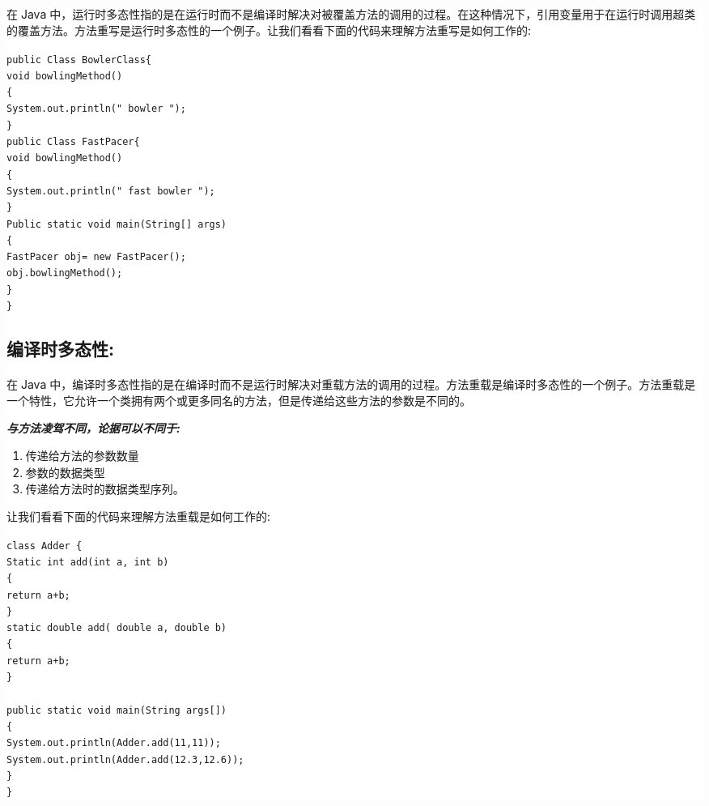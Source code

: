 在 Java 中，运行时多态性指的是在运行时而不是编译时解决对被覆盖方法的调用的过程。在这种情况下，引用变量用于在运行时调用超类的覆盖方法。方法重写是运行时多态性的一个例子。让我们看看下面的代码来理解方法重写是如何工作的:

```
public Class BowlerClass{
void bowlingMethod()
{
System.out.println(" bowler ");
}
public Class FastPacer{
void bowlingMethod()
{
System.out.println(" fast bowler ");
}
Public static void main(String[] args)
{
FastPacer obj= new FastPacer();
obj.bowlingMethod();
}
}
```

## **编译时多态性:**

在 Java 中，编译时多态性指的是在编译时而不是运行时解决对重载方法的调用的过程。方法重载是编译时多态性的一个例子。方法重载是一个特性，它允许一个类拥有两个或更多同名的方法，但是传递给这些方法的参数是不同的。

***与方法凌驾不同，论据可以不同于:***

1.  传递给方法的参数数量
2.  参数的数据类型
3.  传递给方法时的数据类型序列。

让我们看看下面的代码来理解方法重载是如何工作的:

```
class Adder {
Static int add(int a, int b)
{
return a+b;
}
static double add( double a, double b)
{
return a+b;
}

public static void main(String args[])
{
System.out.println(Adder.add(11,11));
System.out.println(Adder.add(12.3,12.6));
}
}
```
